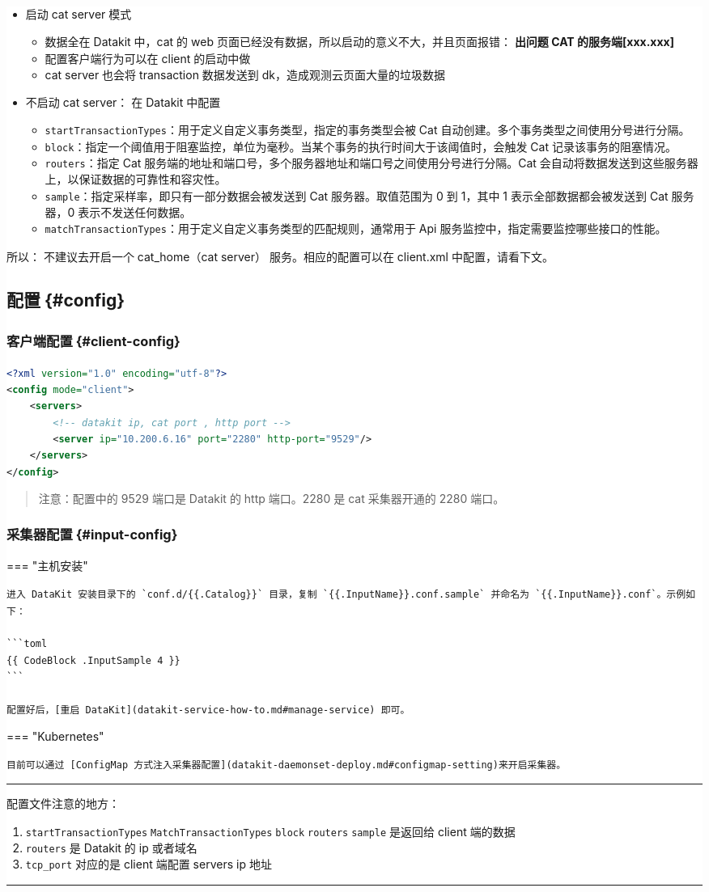 - 启动 cat server 模式

    - 数据全在 Datakit 中，cat 的 web 页面已经没有数据，所以启动的意义不大，并且页面报错： **出问题 CAT 的服务端[xxx.xxx]**
    - 配置客户端行为可以在 client 的启动中做
    - cat server 也会将 transaction 数据发送到 dk，造成观测云页面大量的垃圾数据


- 不启动 cat server： 在 Datakit 中配置

    - `startTransactionTypes`：用于定义自定义事务类型，指定的事务类型会被 Cat 自动创建。多个事务类型之间使用分号进行分隔。
    - `block`：指定一个阈值用于阻塞监控，单位为毫秒。当某个事务的执行时间大于该阈值时，会触发 Cat 记录该事务的阻塞情况。
    - `routers`：指定 Cat 服务端的地址和端口号，多个服务器地址和端口号之间使用分号进行分隔。Cat 会自动将数据发送到这些服务器上，以保证数据的可靠性和容灾性。
    - `sample`：指定采样率，即只有一部分数据会被发送到 Cat 服务器。取值范围为 0 到 1，其中 1 表示全部数据都会被发送到 Cat 服务器，0 表示不发送任何数据。
    - `matchTransactionTypes`：用于定义自定义事务类型的匹配规则，通常用于 Api 服务监控中，指定需要监控哪些接口的性能。


所以： 不建议去开启一个 cat_home（cat server） 服务。相应的配置可以在 client.xml 中配置，请看下文。

## 配置 {#config}

### 客户端配置 {#client-config}

```xml
<?xml version="1.0" encoding="utf-8"?>
<config mode="client">
    <servers>
        <!-- datakit ip, cat port , http port -->
        <server ip="10.200.6.16" port="2280" http-port="9529"/>
    </servers>
</config>
```

> 注意：配置中的 9529 端口是 Datakit 的 http 端口。2280 是 cat 采集器开通的 2280 端口。

### 采集器配置 {#input-config}


=== "主机安装"

    进入 DataKit 安装目录下的 `conf.d/{{.Catalog}}` 目录，复制 `{{.InputName}}.conf.sample` 并命名为 `{{.InputName}}.conf`。示例如下：
    
    ```toml
    {{ CodeBlock .InputSample 4 }}
    ```

    配置好后，[重启 DataKit](datakit-service-how-to.md#manage-service) 即可。

=== "Kubernetes"

    目前可以通过 [ConfigMap 方式注入采集器配置](datakit-daemonset-deploy.md#configmap-setting)来开启采集器。


---

配置文件注意的地方：

1. `startTransactionTypes` `MatchTransactionTypes` `block` `routers` `sample` 是返回给 client 端的数据
1. `routers` 是 Datakit 的 ip 或者域名
1. `tcp_port` 对应的是 client 端配置 servers ip 地址

---

[//]: # (<img src="https://df-storage-dev.oss-cn-hangzhou.aliyuncs.com/songlongqi/cat/cat-gateway.png" height="500">  )